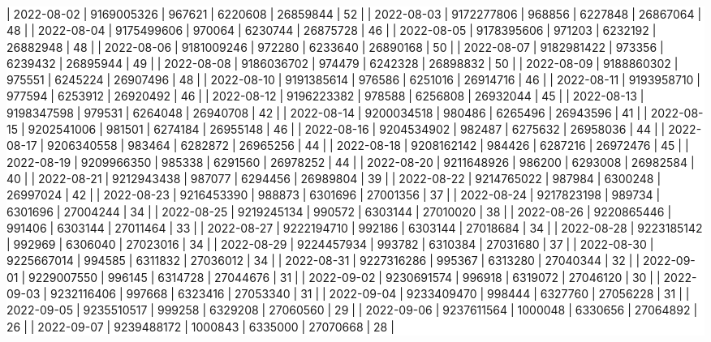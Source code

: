 | 2022-08-02 | 9169005326 | 967621 | 6220608 | 26859844 | 52 |
| 2022-08-03 | 9172277806 | 968856 | 6227848 | 26867064 | 48 |
| 2022-08-04 | 9175499606 | 970064 | 6230744 | 26875728 | 46 |
| 2022-08-05 | 9178395606 | 971203 | 6232192 | 26882948 | 48 |
| 2022-08-06 | 9181009246 | 972280 | 6233640 | 26890168 | 50 |
| 2022-08-07 | 9182981422 | 973356 | 6239432 | 26895944 | 49 |
| 2022-08-08 | 9186036702 | 974479 | 6242328 | 26898832 | 50 |
| 2022-08-09 | 9188860302 | 975551 | 6245224 | 26907496 | 48 |
| 2022-08-10 | 9191385614 | 976586 | 6251016 | 26914716 | 46 |
| 2022-08-11 | 9193958710 | 977594 | 6253912 | 26920492 | 46 |
| 2022-08-12 | 9196223382 | 978588 | 6256808 | 26932044 | 45 |
| 2022-08-13 | 9198347598 | 979531 | 6264048 | 26940708 | 42 |
| 2022-08-14 | 9200034518 | 980486 | 6265496 | 26943596 | 41 |
| 2022-08-15 | 9202541006 | 981501 | 6274184 | 26955148 | 46 |
| 2022-08-16 | 9204534902 | 982487 | 6275632 | 26958036 | 44 |
| 2022-08-17 | 9206340558 | 983464 | 6282872 | 26965256 | 44 |
| 2022-08-18 | 9208162142 | 984426 | 6287216 | 26972476 | 45 |
| 2022-08-19 | 9209966350 | 985338 | 6291560 | 26978252 | 44 |
| 2022-08-20 | 9211648926 | 986200 | 6293008 | 26982584 | 40 |
| 2022-08-21 | 9212943438 | 987077 | 6294456 | 26989804 | 39 |
| 2022-08-22 | 9214765022 | 987984 | 6300248 | 26997024 | 42 |
| 2022-08-23 | 9216453390 | 988873 | 6301696 | 27001356 | 37 |
| 2022-08-24 | 9217823198 | 989734 | 6301696 | 27004244 | 34 |
| 2022-08-25 | 9219245134 | 990572 | 6303144 | 27010020 | 38 |
| 2022-08-26 | 9220865446 | 991406 | 6303144 | 27011464 | 33 |
| 2022-08-27 | 9222194710 | 992186 | 6303144 | 27018684 | 34 |
| 2022-08-28 | 9223185142 | 992969 | 6306040 | 27023016 | 34 |
| 2022-08-29 | 9224457934 | 993782 | 6310384 | 27031680 | 37 |
| 2022-08-30 | 9225667014 | 994585 | 6311832 | 27036012 | 34 |
| 2022-08-31 | 9227316286 | 995367 | 6313280 | 27040344 | 32 |
| 2022-09-01 | 9229007550 | 996145 | 6314728 | 27044676 | 31 |
| 2022-09-02 | 9230691574 | 996918 | 6319072 | 27046120 | 30 |
| 2022-09-03 | 9232116406 | 997668 | 6323416 | 27053340 | 31 |
| 2022-09-04 | 9233409470 | 998444 | 6327760 | 27056228 | 31 |
| 2022-09-05 | 9235510517 | 999258 | 6329208 | 27060560 | 29 |
| 2022-09-06 | 9237611564 | 1000048 | 6330656 | 27064892 | 26 |
| 2022-09-07 | 9239488172 | 1000843 | 6335000 | 27070668 | 28 |